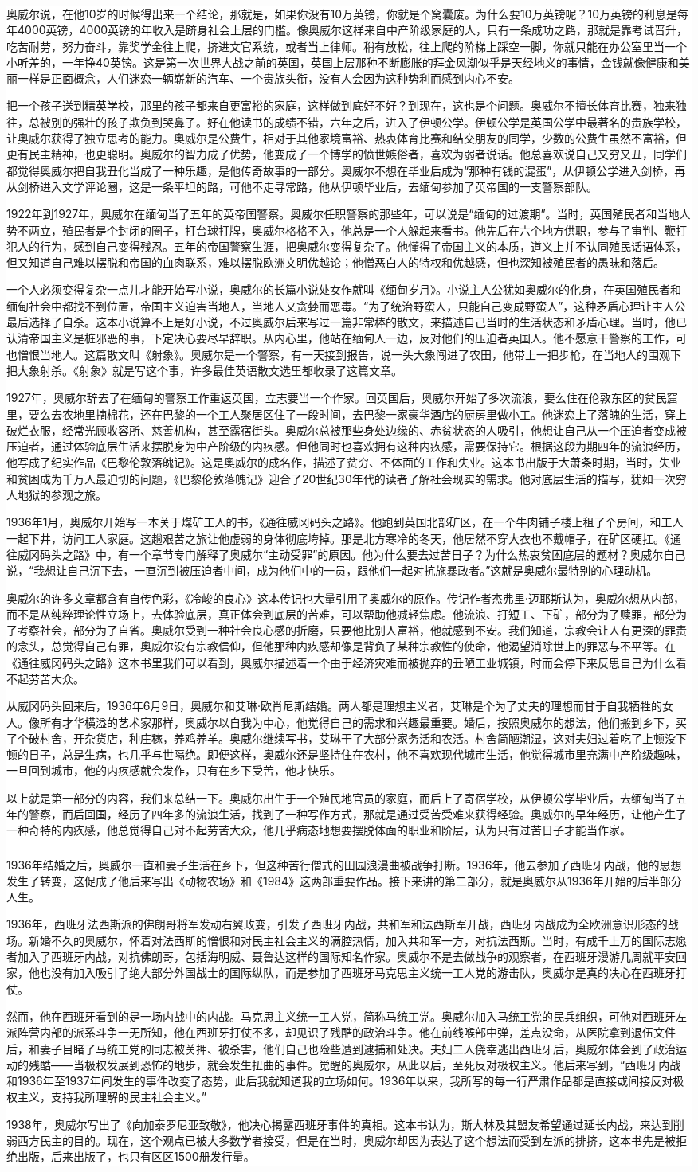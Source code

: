 奥威尔说，在他10岁的时候得出来一个结论，那就是，如果你没有10万英镑，你就是个窝囊废。为什么要10万英镑呢？10万英镑的利息是每年4000英镑，4000英镑的年收入是跻身社会上层的门槛。像奥威尔这样来自中产阶级家庭的人，只有一条成功之路，那就是靠考试晋升，吃苦耐劳，努力奋斗，靠奖学金往上爬，挤进文官系统，或者当上律师。稍有放松，往上爬的阶梯上踩空一脚，你就只能在办公室里当一个小听差的，一年挣40英镑。这是第一次世界大战之前的英国，英国上层那种不断膨胀的拜金风潮似乎是天经地义的事情，金钱就像健康和美丽一样是正面概念，人们迷恋一辆崭新的汽车、一个贵族头衔，没有人会因为这种势利而感到内心不安。

把一个孩子送到精英学校，那里的孩子都来自更富裕的家庭，这样做到底好不好？到现在，这也是个问题。奥威尔不擅长体育比赛，独来独往，总被别的强壮的孩子欺负到哭鼻子。好在他读书的成绩不错，六年之后，进入了伊顿公学。伊顿公学是英国公学中最著名的贵族学校，让奥威尔获得了独立思考的能力。奥威尔是公费生，相对于其他家境富裕、热衷体育比赛和结交朋友的同学，少数的公费生虽然不富裕，但更有民主精神，也更聪明。奥威尔的智力成了优势，他变成了一个博学的愤世嫉俗者，喜欢为弱者说话。他总喜欢说自己又穷又丑，同学们都觉得奥威尔把自我丑化当成了一种乐趣，是他传奇故事的一部分。奥威尔不想在毕业后成为“那种有钱的混蛋”，从伊顿公学进入剑桥，再从剑桥进入文学评论圈，这是一条平坦的路，可他不走寻常路，他从伊顿毕业后，去缅甸参加了英帝国的一支警察部队。

1922年到1927年，奥威尔在缅甸当了五年的英帝国警察。奥威尔任职警察的那些年，可以说是“缅甸的过渡期”。当时，英国殖民者和当地人势不两立，殖民者是个封闭的圈子，打台球打牌，奥威尔格格不入，他总是一个人躲起来看书。他先后在六个地方供职，参与了审判、鞭打犯人的行为，感到自己变得残忍。五年的帝国警察生涯，把奥威尔变得复杂了。他懂得了帝国主义的本质，道义上并不认同殖民话语体系，但又知道自己难以摆脱和帝国的血肉联系，难以摆脱欧洲文明优越论；他憎恶白人的特权和优越感，但也深知被殖民者的愚昧和落后。

一个人必须变得复杂一点儿才能开始写小说，奥威尔的长篇小说处女作就叫《缅甸岁月》。小说主人公犹如奥威尔的化身，在英国殖民者和缅甸社会中都找不到位置，帝国主义迫害当地人，当地人又贪婪而恶毒。“为了统治野蛮人，只能自己变成野蛮人”，这种矛盾心理让主人公最后选择了自杀。这本小说算不上是好小说，不过奥威尔后来写过一篇非常棒的散文，来描述自己当时的生活状态和矛盾心理。当时，他已认清帝国主义是桩邪恶的事，下定决心要尽早辞职。从内心里，他站在缅甸人一边，反对他们的压迫者英国人。他不愿意干警察的工作，可也憎恨当地人。这篇散文叫《射象》。奥威尔是一个警察，有一天接到报告，说一头大象闯进了农田，他带上一把步枪，在当地人的围观下把大象射杀。《射象》就是写这个事，许多最佳英语散文选里都收录了这篇文章。

1927年，奥威尔辞去了在缅甸的警察工作重返英国，立志要当一个作家。回英国后，奥威尔开始了多次流浪，要么住在伦敦东区的贫民窟里，要么去农地里摘棉花，还在巴黎的一个工人聚居区住了一段时间，去巴黎一家豪华酒店的厨房里做小工。他迷恋上了落魄的生活，穿上破烂衣服，经常光顾收容所、慈善机构，甚至露宿街头。奥威尔总被那些身处边缘的、赤贫状态的人吸引，他想让自己从一个压迫者变成被压迫者，通过体验底层生活来摆脱身为中产阶级的内疚感。但他同时也喜欢拥有这种内疚感，需要保持它。根据这段为期四年的流浪经历，他写成了纪实作品《巴黎伦敦落魄记》。这是奥威尔的成名作，描述了贫穷、不体面的工作和失业。这本书出版于大萧条时期，当时，失业和贫困成为千万人最迫切的问题，《巴黎伦敦落魄记》迎合了20世纪30年代的读者了解社会现实的需求。他对底层生活的描写，犹如一次穷人地狱的参观之旅。

1936年1月，奥威尔开始写一本关于煤矿工人的书，《通往威冈码头之路》。他跑到英国北部矿区，在一个牛肉铺子楼上租了个房间，和工人一起下井，访问工人家庭。这趟艰苦之旅让他虚弱的身体彻底垮掉。那是北方寒冷的冬天，他居然不穿大衣也不戴帽子，在矿区硬扛。《通往威冈码头之路》中，有一个章节专门解释了奥威尔“主动受罪”的原因。他为什么要去过苦日子？为什么热衷贫困底层的题材？奥威尔自己说，“我想让自己沉下去，一直沉到被压迫者中间，成为他们中的一员，跟他们一起对抗施暴政者。”这就是奥威尔最特别的心理动机。

奥威尔的许多文章都含有自传色彩，《冷峻的良心》这本传记也大量引用了奥威尔的原作。传记作者杰弗里·迈耶斯认为，奥威尔想从内部，而不是从纯粹理论性立场上，去体验底层，真正体会到底层的苦难，可以帮助他减轻焦虑。他流浪、打短工、下矿，部分为了赎罪，部分为了考察社会，部分为了自省。奥威尔受到一种社会良心感的折磨，只要他比别人富裕，他就感到不安。我们知道，宗教会让人有更深的罪责的念头，总觉得自己有罪，奥威尔没有宗教信仰，但他那种内疚感却像是背负了某种宗教性的使命，他渴望消除世上的罪恶与不平等。在《通往威冈码头之路》这本书里我们可以看到，奥威尔描述着一个由于经济灾难而被抛弃的丑陋工业城镇，时而会停下来反思自己为什么看不起劳苦大众。

从威冈码头回来后，1936年6月9日，奥威尔和艾琳·欧肖尼斯结婚。两人都是理想主义者，艾琳是个为了丈夫的理想而甘于自我牺牲的女人。像所有才华横溢的艺术家那样，奥威尔以自我为中心，他觉得自己的需求和兴趣最重要。婚后，按照奥威尔的想法，他们搬到乡下，买了个破村舍，开杂货店，种庄稼，养鸡养羊。奥威尔继续写书，艾琳干了大部分家务活和农活。村舍简陋潮湿，这对夫妇过着吃了上顿没下顿的日子，总是生病，也几乎与世隔绝。即便这样，奥威尔还是坚持住在农村，他不喜欢现代城市生活，他觉得城市里充满中产阶级趣味，一旦回到城市，他的内疚感就会发作，只有在乡下受苦，他才快乐。

以上就是第一部分的内容，我们来总结一下。奥威尔出生于一个殖民地官员的家庭，而后上了寄宿学校，从伊顿公学毕业后，去缅甸当了五年的警察，而后回国，经历了四年多的流浪生活，找到了一种写作方式，那就是通过受苦受难来获得经验。奥威尔的早年经历，让他产生了一种奇特的内疚感，他总觉得自己对不起劳苦大众，他几乎病态地想要摆脱体面的职业和阶层，认为只有过苦日子才能当作家。

###   



1936年结婚之后，奥威尔一直和妻子生活在乡下，但这种苦行僧式的田园浪漫曲被战争打断。1936年，他去参加了西班牙内战，他的思想发生了转变，这促成了他后来写出《动物农场》和《1984》这两部重要作品。接下来讲的第二部分，就是奥威尔从1936年开始的后半部分人生。

1936年，西班牙法西斯派的佛朗哥将军发动右翼政变，引发了西班牙内战，共和军和法西斯军开战，西班牙内战成为全欧洲意识形态的战场。新婚不久的奥威尔，怀着对法西斯的憎恨和对民主社会主义的满腔热情，加入共和军一方，对抗法西斯。当时，有成千上万的国际志愿者加入了西班牙内战，对抗佛朗哥，包括海明威、聂鲁达这样的国际知名作家。奥威尔不是去做战争的观察者，在西班牙漫游几周就平安回家，他也没有加入吸引了绝大部分外国战士的国际纵队，而是参加了西班牙马克思主义统一工人党的游击队，奥威尔是真的决心在西班牙打仗。

然而，他在西班牙看到的是一场内战中的内战。马克思主义统一工人党，简称马统工党。奥威尔加入马统工党的民兵组织，可他对西班牙左派阵营内部的派系斗争一无所知，他在西班牙打仗不多，却见识了残酷的政治斗争。他在前线喉部中弹，差点没命，从医院拿到退伍文件后，和妻子目睹了马统工党的同志被关押、被杀害，他们自己也险些遭到逮捕和处决。夫妇二人侥幸逃出西班牙后，奥威尔体会到了政治运动的残酷——当极权发展到恐怖的地步，就会发生扭曲的事件。觉醒的奥威尔，从此以后，至死反对极权主义。他后来写到，“西班牙内战和1936年至1937年间发生的事件改变了态势，此后我就知道我的立场如何。1936年以来，我所写的每一行严肃作品都是直接或间接反对极权主义，支持我所理解的民主社会主义。”

1938年，奥威尔写出了《向加泰罗尼亚致敬》，他决心揭露西班牙事件的真相。这本书认为，斯大林及其盟友希望通过延长内战，来达到削弱西方民主的目的。现在，这个观点已被大多数学者接受，但是在当时，奥威尔却因为表达了这个想法而受到左派的排挤，这本书先是被拒绝出版，后来出版了，也只有区区1500册发行量。
